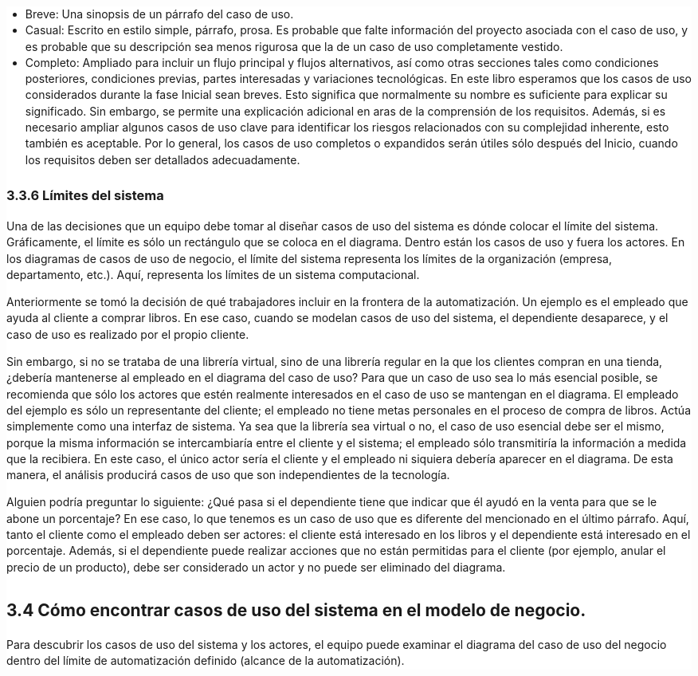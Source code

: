- Breve: Una sinopsis de un párrafo del caso de uso.
- Casual: Escrito en estilo simple, párrafo, prosa. Es probable que falte información del proyecto asociada con el caso de uso, y es probable que su descripción sea menos rigurosa que la de un caso de uso completamente vestido.
- Completo: Ampliado para incluir un flujo principal y flujos alternativos, así como otras secciones tales como condiciones posteriores, condiciones previas, partes interesadas y variaciones tecnológicas.
En este libro esperamos que los casos de uso considerados durante la fase Inicial sean breves. Esto significa que normalmente su nombre es suficiente para explicar su significado. Sin embargo, se permite una explicación adicional en aras de la comprensión de los requisitos. Además, si es necesario ampliar algunos casos de uso clave para identificar los riesgos relacionados con su complejidad inherente, esto también es aceptable. Por lo general, los casos de uso completos o expandidos serán útiles sólo después del Inicio, cuando los requisitos deben ser detallados adecuadamente.


### 3.3.6 Límites del sistema
Una de las decisiones que un equipo debe tomar al diseñar casos de uso del sistema es dónde colocar el límite del sistema. Gráficamente, el límite es sólo un rectángulo que se coloca en el diagrama. Dentro están los casos de uso y fuera los actores. En los diagramas de casos de uso de negocio, el límite del sistema representa los límites de la organización (empresa, departamento, etc.). Aquí, representa los límites de un sistema computacional.

Anteriormente se tomó la decisión de qué trabajadores incluir en la frontera de la automatización. Un ejemplo es el empleado que ayuda al cliente a comprar libros. En ese caso, cuando se modelan casos de uso del sistema, el dependiente desaparece, y el caso de uso es realizado por el propio cliente.

Sin embargo, si no se trataba de una librería virtual, sino de una librería regular en la que los clientes compran en una tienda, ¿debería mantenerse al empleado en el diagrama del caso de uso? Para que un caso de uso sea lo más esencial posible, se recomienda que sólo los actores que estén realmente interesados en el caso de uso se mantengan en el diagrama. El empleado del ejemplo es sólo un representante del cliente; el empleado no tiene metas personales en el proceso de compra de libros. Actúa simplemente como una interfaz de sistema. Ya sea que la librería sea virtual o no, el caso de uso esencial debe ser el mismo, porque la misma información se intercambiaría entre el cliente y el sistema; el empleado sólo transmitiría la información a medida que la recibiera. En este caso, el único actor sería el cliente y el empleado ni siquiera debería aparecer en el diagrama. De esta manera, el análisis producirá casos de uso que son independientes de la tecnología.

Alguien podría preguntar lo siguiente: ¿Qué pasa si el dependiente tiene que indicar que él ayudó en la venta para que se le abone un porcentaje? En ese caso, lo que tenemos es un caso de uso que es diferente del mencionado en el último párrafo. Aquí, tanto el cliente como el empleado deben ser actores: el cliente está interesado en los libros y el dependiente está interesado en el porcentaje. Además, si el dependiente puede realizar acciones que no están permitidas para el cliente (por ejemplo, anular el precio de un producto), debe ser considerado un actor y no puede ser eliminado del diagrama.


## 3.4 Cómo encontrar casos de uso del sistema en el modelo de negocio.
Para descubrir los casos de uso del sistema y los actores, el equipo puede examinar el diagrama del caso de uso del negocio dentro del límite de automatización definido (alcance de la automatización).
